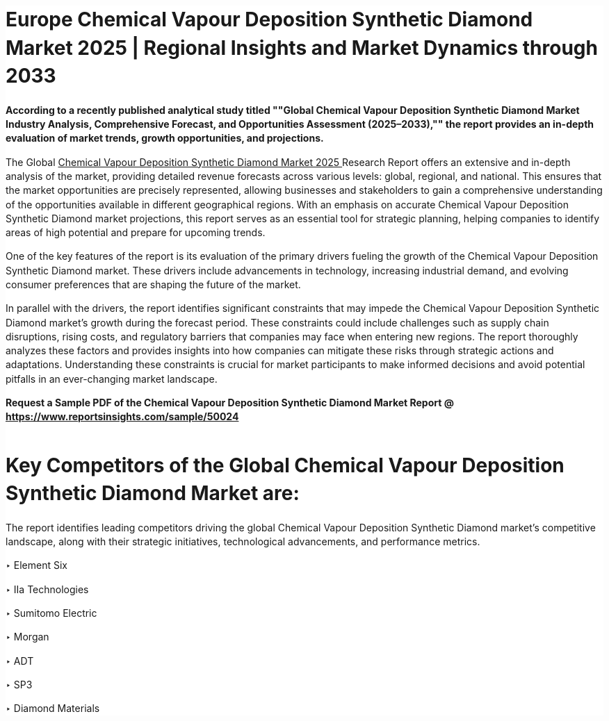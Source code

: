 # Europe Chemical Vapour Deposition Synthetic Diamond Market 2025 | Regional Insights and Market Dynamics through 2033

<strong>According to a recently published analytical study titled ""Global Chemical Vapour Deposition Synthetic Diamond Market Industry Analysis, Comprehensive Forecast, and Opportunities Assessment (2025–2033),"" the report provides an in-depth evaluation of market trends, growth opportunities, and projections.</strong>

The Global <a href=https://www.reportsinsights.com/sample/50024>Chemical Vapour Deposition Synthetic Diamond Market 2025 </a> Research Report offers an extensive and in-depth analysis of the market, providing detailed revenue forecasts across various levels: global, regional, and national. This ensures that the market opportunities are precisely represented, allowing businesses and stakeholders to gain a comprehensive understanding of the opportunities available in different geographical regions. With an emphasis on accurate Chemical Vapour Deposition Synthetic Diamond market projections, this report serves as an essential tool for strategic planning, helping companies to identify areas of high potential and prepare for upcoming trends.

One of the key features of the report is its evaluation of the primary drivers fueling the growth of the Chemical Vapour Deposition Synthetic Diamond market. These drivers include advancements in technology, increasing industrial demand, and evolving consumer preferences that are shaping the future of the market. 

In parallel with the drivers, the report identifies significant constraints that may impede the Chemical Vapour Deposition Synthetic Diamond market’s growth during the forecast period. These constraints could include challenges such as supply chain disruptions, rising costs, and regulatory barriers that companies may face when entering new regions. The report thoroughly analyzes these factors and provides insights into how companies can mitigate these risks through strategic actions and adaptations. Understanding these constraints is crucial for market participants to make informed decisions and avoid potential pitfalls in an ever-changing market landscape.

<strong>Request a Sample PDF of the Chemical Vapour Deposition Synthetic Diamond Market Report </strong><strong>@<a href=https://www.reportsinsights.com/sample/50024> https://www.reportsinsights.com/sample/50024</a></strong></font>

# <strong>Key Competitors of the Global Chemical Vapour Deposition Synthetic Diamond Market are:</strong>

The report identifies leading competitors driving the global Chemical Vapour Deposition Synthetic Diamond market’s competitive landscape, along with their strategic initiatives, technological advancements, and performance metrics.

‣ Element Six

‣ IIa Technologies

‣ Sumitomo Electric

‣ Morgan

‣ ADT

‣ SP3

‣ Diamond Materials
